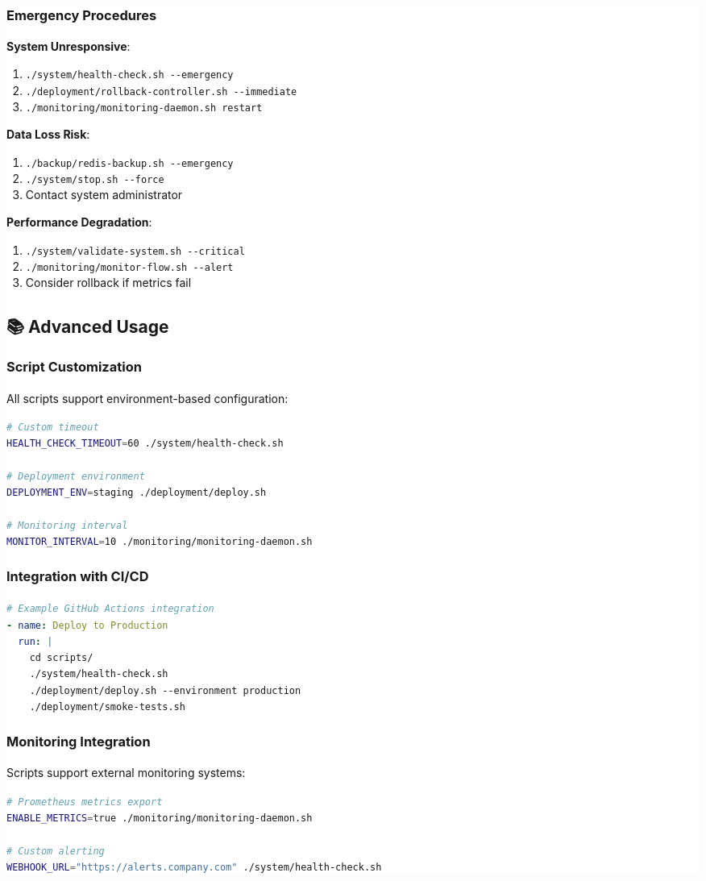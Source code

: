 ### **Emergency Procedures**

**System Unresponsive**:
1. `./system/health-check.sh --emergency`
2. `./deployment/rollback-controller.sh --immediate`
3. `./monitoring/monitoring-daemon.sh restart`

**Data Loss Risk**:
1. `./backup/redis-backup.sh --emergency`
2. `./system/stop.sh --force`
3. Contact system administrator

**Performance Degradation**:
1. `./system/validate-system.sh --critical`
2. `./monitoring/monitor-flow.sh --alert`
3. Consider rollback if metrics fail

## 📚 Advanced Usage

### **Script Customization**
All scripts support environment-based configuration:
```bash
# Custom timeout
HEALTH_CHECK_TIMEOUT=60 ./system/health-check.sh

# Deployment environment
DEPLOYMENT_ENV=staging ./deployment/deploy.sh

# Monitoring interval
MONITOR_INTERVAL=10 ./monitoring/monitoring-daemon.sh
```

### **Integration with CI/CD**
```yaml
# Example GitHub Actions integration
- name: Deploy to Production
  run: |
    cd scripts/
    ./system/health-check.sh
    ./deployment/deploy.sh --environment production
    ./deployment/smoke-tests.sh
```

### **Monitoring Integration**
Scripts support external monitoring systems:
```bash
# Prometheus metrics export
ENABLE_METRICS=true ./monitoring/monitoring-daemon.sh

# Custom alerting
WEBHOOK_URL="https://alerts.company.com" ./system/health-check.sh
```
